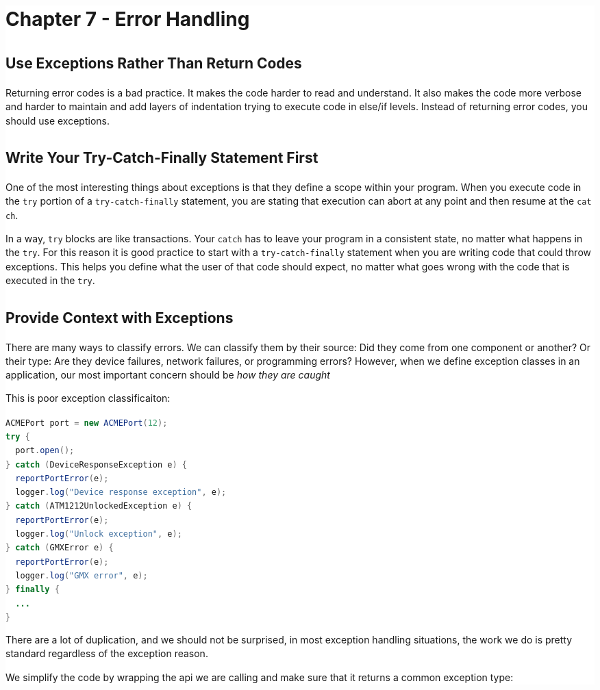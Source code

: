 # Chapter 7 - Error Handling

## Use Exceptions Rather Than Return Codes

Returning error codes is a bad practice. It makes the code harder to read and understand. It also makes the code more verbose and harder to maintain and add layers of indentation trying to execute code in else/if levels. Instead of returning error codes, you should use exceptions.

## Write Your Try-Catch-Finally Statement First

One of the most interesting things about exceptions is that they define a scope within your program. When you execute code in the `try` portion of a `try-catch-finally` statement, you are stating that execution can abort at any point and then resume at the `catch`.

In a way, `try` blocks are like transactions. Your `catch` has to leave your program in a consistent state, no matter what happens in the `try`. For this reason it is good practice to start with a `try-catch-finally` statement when you are writing code that could throw exceptions. This helps you define what the user of that code should expect, no matter what goes wrong with the code that is executed in the `try`.

## Provide Context with Exceptions

There are many ways to classify errors. We can classify them by their source: Did they come from one component or another? Or their type: Are they device failures, network failures, or programming errors? However, when we define exception classes in an application, our most important concern should be *how they are caught*

This is poor exception classificaiton:

```java
ACMEPort port = new ACMEPort(12);
try {
  port.open();
} catch (DeviceResponseException e) {
  reportPortError(e);
  logger.log("Device response exception", e);
} catch (ATM1212UnlockedException e) {
  reportPortError(e);
  logger.log("Unlock exception", e);
} catch (GMXError e) {
  reportPortError(e);
  logger.log("GMX error", e);
} finally {
  ...
}
```

There are a lot of duplication, and we should not be surprised, in most exception handling situations, the work we do is pretty standard regardless of the exception reason.

We simplify the code by wrapping the api we are calling and make sure that it returns a common exception type:
